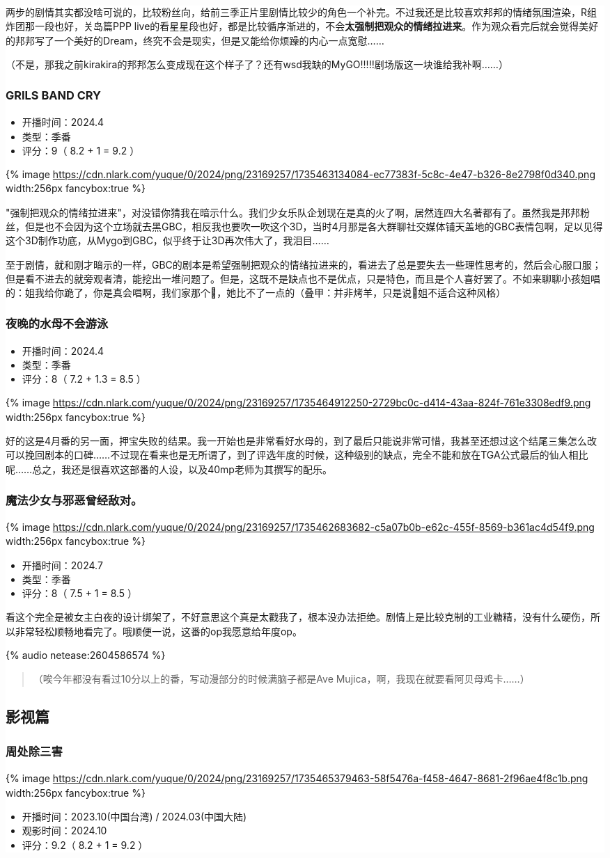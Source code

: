 两步的剧情其实都没啥可说的，比较粉丝向，给前三季正片里剧情比较少的角色一个补完。不过我还是比较喜欢邦邦的情绪氛围渲染，R组炸团那一段也好，关岛篇PPP live的看星星段也好，都是比较循序渐进的，不会**太强制把观众的情绪拉进来**。作为观众看完后就会觉得美好的邦邦写了一个美好的Dream，终究不会是现实，但是又能给你烦躁的内心一点宽慰……

（不是，那我之前kirakira的邦邦怎么变成现在这个样子了？还有wsd我缺的MyGO!!!!!剧场版这一块谁给我补啊……）

### GRILS BAND CRY
+ 开播时间：2024.4
+ 类型：季番
+ 评分：9（ 8.2 + 1 = 9.2 ）

{% image https://cdn.nlark.com/yuque/0/2024/png/23169257/1735463134084-ec77383f-5c8c-4e47-b326-8e2798f0d340.png width:256px fancybox:true %}

"强制把观众的情绪拉进来"，对没错你猜我在暗示什么。我们少女乐队企划现在是真的火了啊，居然连四大名著都有了。虽然我是邦邦粉丝，但是也不会因为这个立场就去黑GBC，相反我也要吹一吹这个3D，当时4月那是各大群聊社交媒体铺天盖地的GBC表情包啊，足以见得这个3D制作功底，从Mygo到GBC，似乎终于让3D再次伟大了，我泪目……

至于剧情，就和刚才暗示的一样，GBC的剧本是希望强制把观众的情绪拉进来的，看进去了总是要失去一些理性思考的，然后会心服口服；但是看不进去的就旁观者清，能挖出一堆问题了。但是，这既不是缺点也不是优点，只是特色，而且是个人喜好罢了。不如来聊聊小孩姐唱的：姐我给你跪了，你是真会唱啊，我们家那个🐏，她比不了一点的（叠甲：并非烤羊，只是说🐏姐不适合这种风格）

### 夜晚的水母不会游泳
+ 开播时间：2024.4
+ 类型：季番
+ 评分：8（ 7.2 + 1.3 = 8.5 ）

{% image https://cdn.nlark.com/yuque/0/2024/png/23169257/1735464912250-2729bc0c-d414-43aa-824f-761e3308edf9.png width:256px fancybox:true %}

好的这是4月番的另一面，押宝失败的结果。我一开始也是非常看好水母的，到了最后只能说非常可惜，我甚至还想过这个结尾三集怎么改可以挽回剧本的口碑……不过现在看来也是无所谓了，到了评选年度的时候，这种级别的缺点，完全不能和放在TGA公式最后的仙人相比呢……总之，我还是很喜欢这部番的人设，以及40mp老师为其撰写的配乐。

### 魔法少女与邪恶曾经敌对。
{% image https://cdn.nlark.com/yuque/0/2024/png/23169257/1735462683682-c5a07b0b-e62c-455f-8569-b361ac4d54f9.png width:256px fancybox:true %}

+ 开播时间：2024.7
+ 类型：季番
+ 评分：8（ 7.5 + 1 = 8.5 ）

看这个完全是被女主白夜的设计绑架了，不好意思这个真是太戳我了，根本没办法拒绝。剧情上是比较克制的工业糖精，没有什么硬伤，所以非常轻松顺畅地看完了。哦顺便一说，这番的op我愿意给年度op。

{% audio netease:2604586574 %}

> （唉今年都没有看过10分以上的番，写动漫部分的时候满脑子都是Ave Mujica，啊，我现在就要看阿贝母鸡卡……）
>

## 影视篇
### 周处除三害
{% image https://cdn.nlark.com/yuque/0/2024/png/23169257/1735465379463-58f5476a-f458-4647-8681-2f96ae4f8c1b.png width:256px fancybox:true %}

+ 开播时间：2023.10(中国台湾) / 2024.03(中国大陆)
+ 观影时间：2024.10
+ 评分：9.2（ 8.2 + 1 = 9.2 ）
